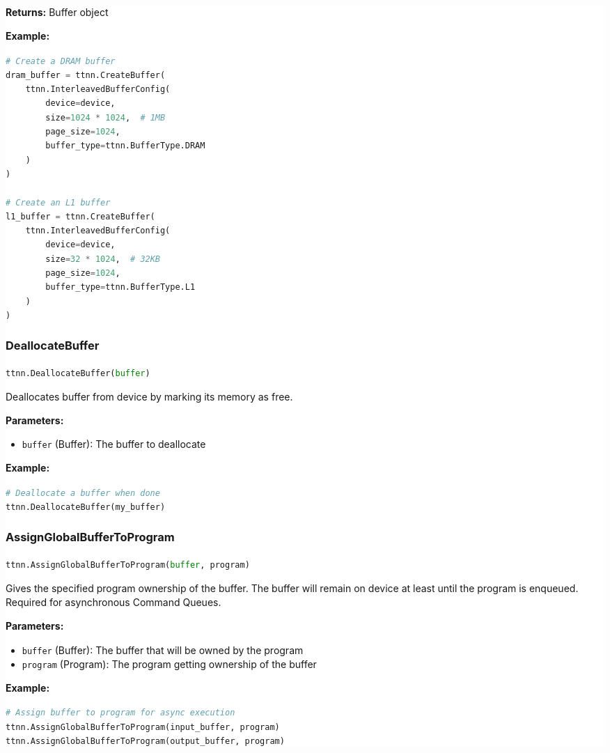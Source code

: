 **Returns:** Buffer object

**Example:**
```python
# Create a DRAM buffer
dram_buffer = ttnn.CreateBuffer(
    ttnn.InterleavedBufferConfig(
        device=device,
        size=1024 * 1024,  # 1MB
        page_size=1024,
        buffer_type=ttnn.BufferType.DRAM
    )
)

# Create an L1 buffer
l1_buffer = ttnn.CreateBuffer(
    ttnn.InterleavedBufferConfig(
        device=device,
        size=32 * 1024,  # 32KB
        page_size=1024,
        buffer_type=ttnn.BufferType.L1
    )
)
```

### DeallocateBuffer

```python
ttnn.DeallocateBuffer(buffer)
```

Deallocates buffer from device by marking its memory as free.

**Parameters:**
- `buffer` (Buffer): The buffer to deallocate

**Example:**
```python
# Deallocate a buffer when done
ttnn.DeallocateBuffer(my_buffer)
```

### AssignGlobalBufferToProgram

```python
ttnn.AssignGlobalBufferToProgram(buffer, program)
```

Gives the specified program ownership of the buffer. The buffer will remain on device at least until the program is enqueued. Required for asynchronous Command Queues.

**Parameters:**
- `buffer` (Buffer): The buffer that will be owned by the program
- `program` (Program): The program getting ownership of the buffer

**Example:**
```python
# Assign buffer to program for async execution
ttnn.AssignGlobalBufferToProgram(input_buffer, program)
ttnn.AssignGlobalBufferToProgram(output_buffer, program)
```
